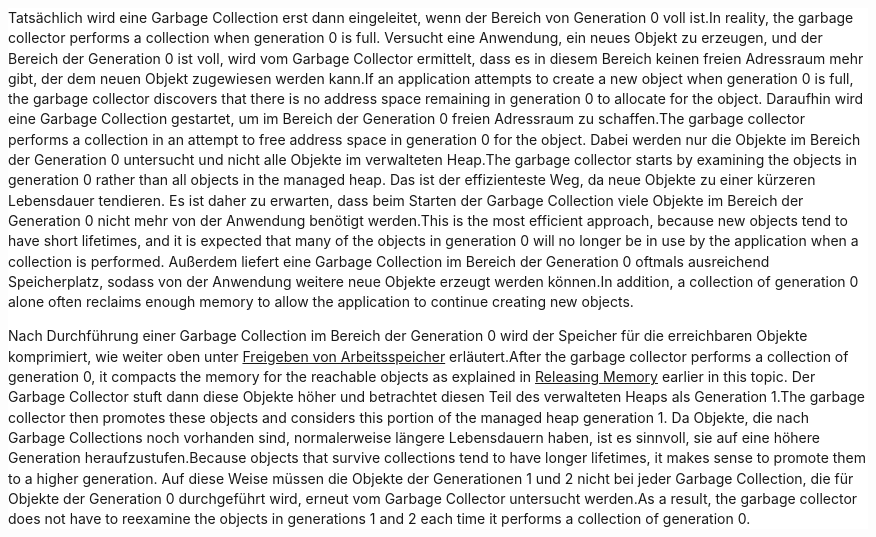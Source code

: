  <span data-ttu-id="f01a4-150">Tatsächlich wird eine Garbage Collection erst dann eingeleitet, wenn der Bereich von Generation 0 voll ist.</span><span class="sxs-lookup"><span data-stu-id="f01a4-150">In reality, the garbage collector performs a collection when generation 0 is full.</span></span> <span data-ttu-id="f01a4-151">Versucht eine Anwendung, ein neues Objekt zu erzeugen, und der Bereich der Generation 0 ist voll, wird vom Garbage Collector ermittelt, dass es in diesem Bereich keinen freien Adressraum mehr gibt, der dem neuen Objekt zugewiesen werden kann.</span><span class="sxs-lookup"><span data-stu-id="f01a4-151">If an application attempts to create a new object when generation 0 is full, the garbage collector discovers that there is no address space remaining in generation 0 to allocate for the object.</span></span> <span data-ttu-id="f01a4-152">Daraufhin wird eine Garbage Collection gestartet, um im Bereich der Generation 0 freien Adressraum zu schaffen.</span><span class="sxs-lookup"><span data-stu-id="f01a4-152">The garbage collector performs a collection in an attempt to free address space in generation 0 for the object.</span></span> <span data-ttu-id="f01a4-153">Dabei werden nur die Objekte im Bereich der Generation 0 untersucht und nicht alle Objekte im verwalteten Heap.</span><span class="sxs-lookup"><span data-stu-id="f01a4-153">The garbage collector starts by examining the objects in generation 0 rather than all objects in the managed heap.</span></span> <span data-ttu-id="f01a4-154">Das ist der effizienteste Weg, da neue Objekte zu einer kürzeren Lebensdauer tendieren. Es ist daher zu erwarten, dass beim Starten der Garbage Collection viele Objekte im Bereich der Generation 0 nicht mehr von der Anwendung benötigt werden.</span><span class="sxs-lookup"><span data-stu-id="f01a4-154">This is the most efficient approach, because new objects tend to have short lifetimes, and it is expected that many of the objects in generation 0 will no longer be in use by the application when a collection is performed.</span></span> <span data-ttu-id="f01a4-155">Außerdem liefert eine Garbage Collection im Bereich der Generation 0 oftmals ausreichend Speicherplatz, sodass von der Anwendung weitere neue Objekte erzeugt werden können.</span><span class="sxs-lookup"><span data-stu-id="f01a4-155">In addition, a collection of generation 0 alone often reclaims enough memory to allow the application to continue creating new objects.</span></span>  
  
 <span data-ttu-id="f01a4-156">Nach Durchführung einer Garbage Collection im Bereich der Generation 0 wird der Speicher für die erreichbaren Objekte komprimiert, wie weiter oben unter [Freigeben von Arbeitsspeicher](#cpconautomaticmemorymanagementreleasingmemoryanchor1) erläutert.</span><span class="sxs-lookup"><span data-stu-id="f01a4-156">After the garbage collector performs a collection of generation 0, it compacts the memory for the reachable objects as explained in [Releasing Memory](#cpconautomaticmemorymanagementreleasingmemoryanchor1) earlier in this topic.</span></span> <span data-ttu-id="f01a4-157">Der Garbage Collector stuft dann diese Objekte höher und betrachtet diesen Teil des verwalteten Heaps als Generation 1.</span><span class="sxs-lookup"><span data-stu-id="f01a4-157">The garbage collector then promotes these objects and considers this portion of the managed heap generation 1.</span></span> <span data-ttu-id="f01a4-158">Da Objekte, die nach Garbage Collections noch vorhanden sind, normalerweise längere Lebensdauern haben, ist es sinnvoll, sie auf eine höhere Generation heraufzustufen.</span><span class="sxs-lookup"><span data-stu-id="f01a4-158">Because objects that survive collections tend to have longer lifetimes, it makes sense to promote them to a higher generation.</span></span> <span data-ttu-id="f01a4-159">Auf diese Weise müssen die Objekte der Generationen 1 und 2 nicht bei jeder Garbage Collection, die für Objekte der Generation 0 durchgeführt wird, erneut vom Garbage Collector untersucht werden.</span><span class="sxs-lookup"><span data-stu-id="f01a4-159">As a result, the garbage collector does not have to reexamine the objects in generations 1 and 2 each time it performs a collection of generation 0.</span></span>  
  